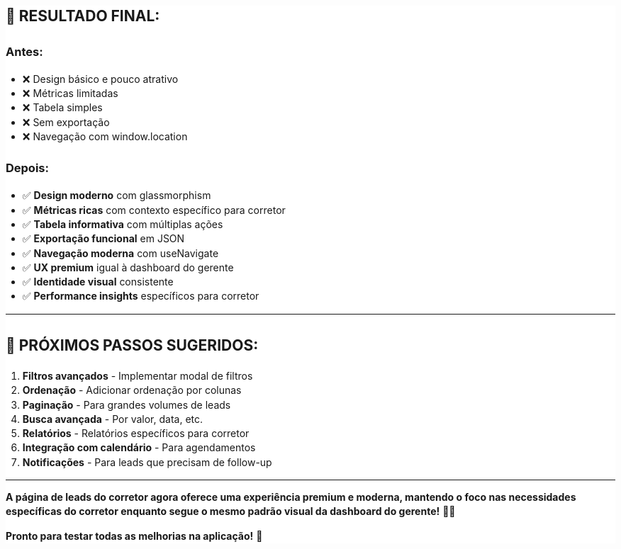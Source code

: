 ## 🚀 **RESULTADO FINAL:**

### **Antes:**
- ❌ Design básico e pouco atrativo
- ❌ Métricas limitadas
- ❌ Tabela simples
- ❌ Sem exportação
- ❌ Navegação com window.location

### **Depois:**
- ✅ **Design moderno** com glassmorphism
- ✅ **Métricas ricas** com contexto específico para corretor
- ✅ **Tabela informativa** com múltiplas ações
- ✅ **Exportação funcional** em JSON
- ✅ **Navegação moderna** com useNavigate
- ✅ **UX premium** igual à dashboard do gerente
- ✅ **Identidade visual** consistente
- ✅ **Performance insights** específicos para corretor

---

## 🎯 **PRÓXIMOS PASSOS SUGERIDOS:**

1. **Filtros avançados** - Implementar modal de filtros
2. **Ordenação** - Adicionar ordenação por colunas
3. **Paginação** - Para grandes volumes de leads
4. **Busca avançada** - Por valor, data, etc.
5. **Relatórios** - Relatórios específicos para corretor
6. **Integração com calendário** - Para agendamentos
7. **Notificações** - Para leads que precisam de follow-up

---

**A página de leads do corretor agora oferece uma experiência premium e moderna, mantendo o foco nas necessidades específicas do corretor enquanto segue o mesmo padrão visual da dashboard do gerente!** 🚀✨

**Pronto para testar todas as melhorias na aplicação!** 🎉





